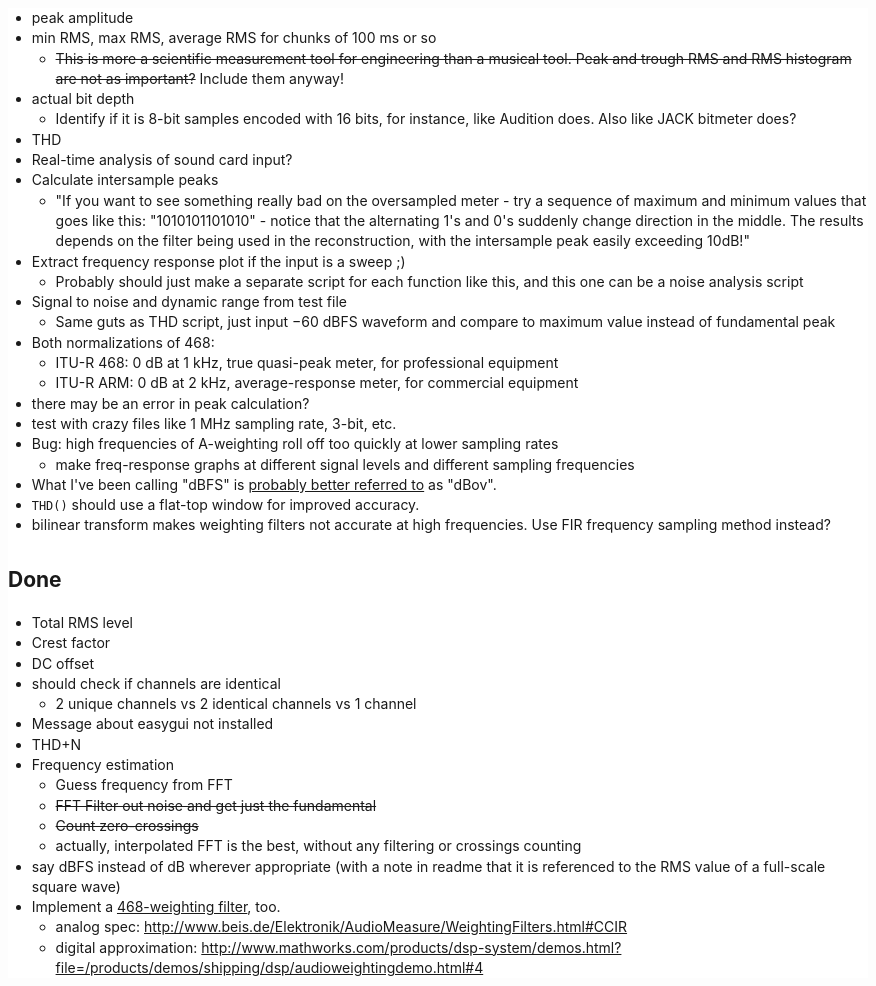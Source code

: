   * peak amplitude
  * min RMS, max RMS, average RMS for chunks of 100 ms or so
    * ~~This is more a scientific measurement tool for engineering than a musical tool.  Peak and trough RMS and RMS histogram are not as important?~~  Include them anyway!
  * actual bit depth
    * Identify if it is 8-bit samples encoded with 16 bits, for instance, like Audition does. Also like JACK bitmeter does?
* THD
* Real-time analysis of sound card input?
* Calculate intersample peaks
  * "If you want to see something really bad on the oversampled meter - try a sequence of maximum and minimum values that goes like this: "1010101101010" - notice that the alternating 1's and 0's suddenly change direction in the middle. The results depends on the filter being used in the reconstruction, with the intersample peak easily exceeding 10dB!"
* Extract frequency response plot if the input is a sweep ;)
  * Probably should just make a separate script for each function like this, and this one can be a noise analysis script
* Signal to noise and dynamic range from test file
  * Same guts as THD script, just input −60 dBFS waveform and compare to maximum value instead of fundamental peak
* Both normalizations of 468:
  * ITU-R 468: 0 dB at 1 kHz, true quasi-peak meter, for professional equipment
  * ITU-R ARM: 0 dB at 2 kHz, average-response meter, for commercial equipment 
* there may be an error in peak calculation?
* test with crazy files like 1 MHz sampling rate, 3-bit, etc.
* Bug: high frequencies of A-weighting roll off too quickly at lower sampling rates
  * make freq-response graphs at different signal levels and different sampling frequencies
* What I've been calling "dBFS" is [probably better referred to](https://en.wikipedia.org/wiki/DBFS#RMS_levels) as "dBov".
* `THD()` should use a flat-top window for improved accuracy.
* bilinear transform makes weighting filters not accurate at high frequencies.  Use FIR frequency sampling method instead?

  
Done
----

* Total RMS level
* Crest factor
* DC offset
* should check if channels are identical
  * 2 unique channels vs 2 identical channels vs 1 channel
* Message about easygui not installed
* THD+N
* Frequency estimation
  * Guess frequency from FFT
  * ~~FFT Filter out noise and get just the fundamental~~
  * ~~Count zero-crossings~~
  * actually, interpolated FFT is the best, without any filtering or crossings counting
* say dBFS instead of dB wherever appropriate (with a note in readme that it is referenced to the RMS value of a full-scale square wave)
* Implement a [468-weighting filter](http://en.wikipedia.org/wiki/ITU-R_468_noise_weighting), too.
  * analog spec: http://www.beis.de/Elektronik/AudioMeasure/WeightingFilters.html#CCIR
  * digital approximation: http://www.mathworks.com/products/dsp-system/demos.html?file=/products/demos/shipping/dsp/audioweightingdemo.html#4
